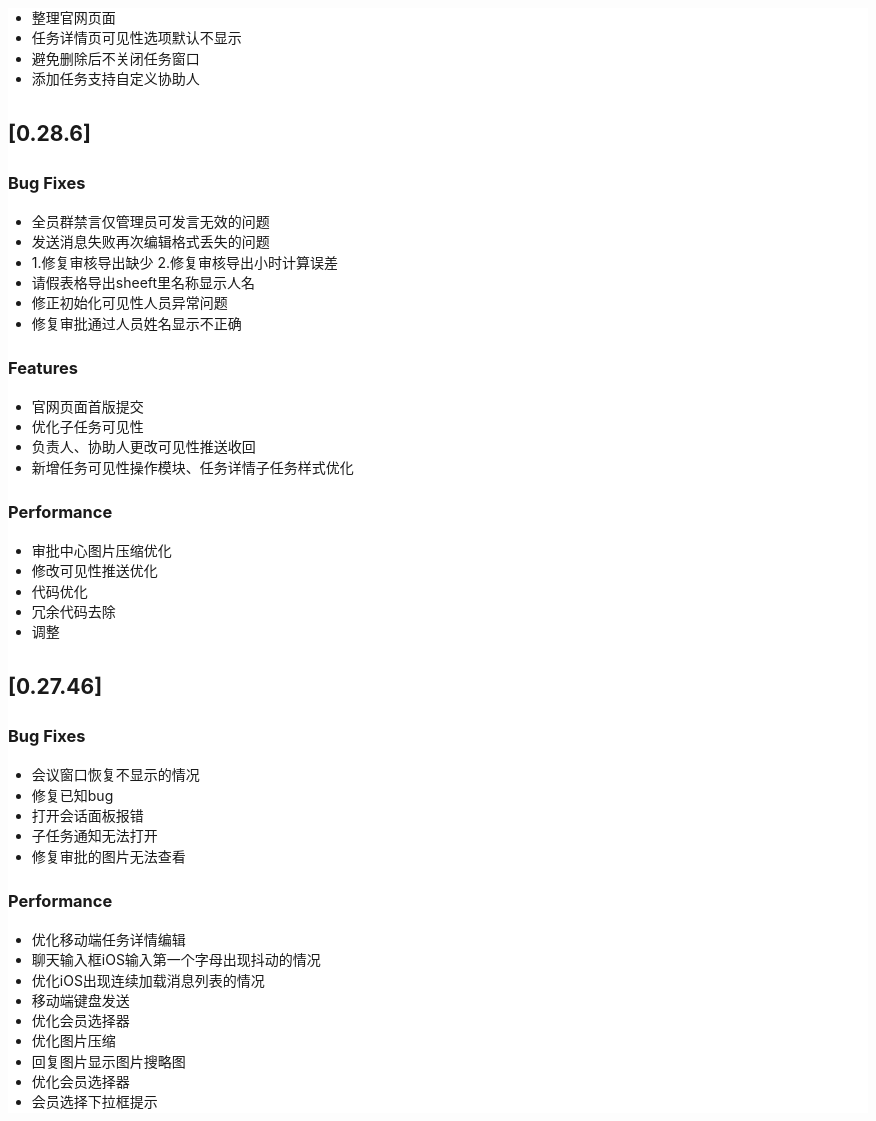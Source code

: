 - 整理官网页面
- 任务详情页可见性选项默认不显示
- 避免删除后不关闭任务窗口
- 添加任务支持自定义协助人

## [0.28.6]

### Bug Fixes

- 全员群禁言仅管理员可发言无效的问题
- 发送消息失败再次编辑格式丢失的问题
- 1.修复审核导出缺少 2.修复审核导出小时计算误差
- 请假表格导出sheeft里名称显示人名
- 修正初始化可见性人员异常问题
- 修复审批通过人员姓名显示不正确

### Features

- 官网页面首版提交
- 优化子任务可见性
- 负责人、协助人更改可见性推送收回
- 新增任务可见性操作模块、任务详情子任务样式优化

### Performance

- 审批中心图片压缩优化
- 修改可见性推送优化
- 代码优化
- 冗余代码去除
- 调整

## [0.27.46]

### Bug Fixes

- 会议窗口恢复不显示的情况
- 修复已知bug
- 打开会话面板报错
- 子任务通知无法打开
- 修复审批的图片无法查看

### Performance

- 优化移动端任务详情编辑
- 聊天输入框iOS输入第一个字母出现抖动的情况
- 优化iOS出现连续加载消息列表的情况
- 移动端键盘发送
- 优化会员选择器
- 优化图片压缩
- 回复图片显示图片搜略图
- 优化会员选择器
- 会员选择下拉框提示
